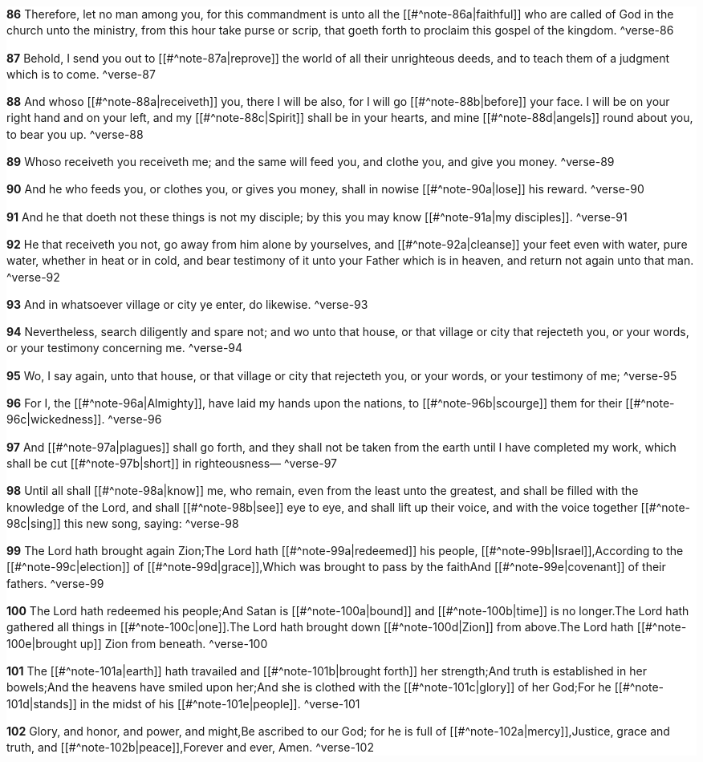 **86**  Therefore, let no man among you, for this commandment is unto all the [[#^note-86a|faithful]] who are called of God in the church unto the ministry, from this hour take purse or scrip, that goeth forth to proclaim this gospel of the kingdom. ^verse-86

**87**  Behold, I send you out to [[#^note-87a|reprove]] the world of all their unrighteous deeds, and to teach them of a judgment which is to come. ^verse-87

**88**  And whoso [[#^note-88a|receiveth]] you, there I will be also, for I will go [[#^note-88b|before]] your face. I will be on your right hand and on your left, and my [[#^note-88c|Spirit]] shall be in your hearts, and mine [[#^note-88d|angels]] round about you, to bear you up. ^verse-88

**89**  Whoso receiveth you receiveth me; and the same will feed you, and clothe you, and give you money. ^verse-89

**90**  And he who feeds you, or clothes you, or gives you money, shall in nowise [[#^note-90a|lose]] his reward. ^verse-90

**91**  And he that doeth not these things is not my disciple; by this you may know [[#^note-91a|my disciples]]. ^verse-91

**92**  He that receiveth you not, go away from him alone by yourselves, and [[#^note-92a|cleanse]] your feet even with water, pure water, whether in heat or in cold, and bear testimony of it unto your Father which is in heaven, and return not again unto that man. ^verse-92

**93**  And in whatsoever village or city ye enter, do likewise. ^verse-93

**94**  Nevertheless, search diligently and spare not; and wo unto that house, or that village or city that rejecteth you, or your words, or your testimony concerning me. ^verse-94

**95**  Wo, I say again, unto that house, or that village or city that rejecteth you, or your words, or your testimony of me; ^verse-95

**96**  For I, the [[#^note-96a|Almighty]], have laid my hands upon the nations, to [[#^note-96b|scourge]] them for their [[#^note-96c|wickedness]]. ^verse-96

**97**  And [[#^note-97a|plagues]] shall go forth, and they shall not be taken from the earth until I have completed my work, which shall be cut [[#^note-97b|short]] in righteousness— ^verse-97

**98**  Until all shall [[#^note-98a|know]] me, who remain, even from the least unto the greatest, and shall be filled with the knowledge of the Lord, and shall [[#^note-98b|see]] eye to eye, and shall lift up their voice, and with the voice together [[#^note-98c|sing]] this new song, saying: ^verse-98

**99**  The Lord hath brought again Zion;The Lord hath [[#^note-99a|redeemed]] his people, [[#^note-99b|Israel]],According to the [[#^note-99c|election]] of [[#^note-99d|grace]],Which was brought to pass by the faithAnd [[#^note-99e|covenant]] of their fathers. ^verse-99

**100**  The Lord hath redeemed his people;And Satan is [[#^note-100a|bound]] and [[#^note-100b|time]] is no longer.The Lord hath gathered all things in [[#^note-100c|one]].The Lord hath brought down [[#^note-100d|Zion]] from above.The Lord hath [[#^note-100e|brought up]] Zion from beneath. ^verse-100

**101**  The [[#^note-101a|earth]] hath travailed and [[#^note-101b|brought forth]] her strength;And truth is established in her bowels;And the heavens have smiled upon her;And she is clothed with the [[#^note-101c|glory]] of her God;For he [[#^note-101d|stands]] in the midst of his [[#^note-101e|people]]. ^verse-101

**102**  Glory, and honor, and power, and might,Be ascribed to our God; for he is full of [[#^note-102a|mercy]],Justice, grace and truth, and [[#^note-102b|peace]],Forever and ever, Amen. ^verse-102

